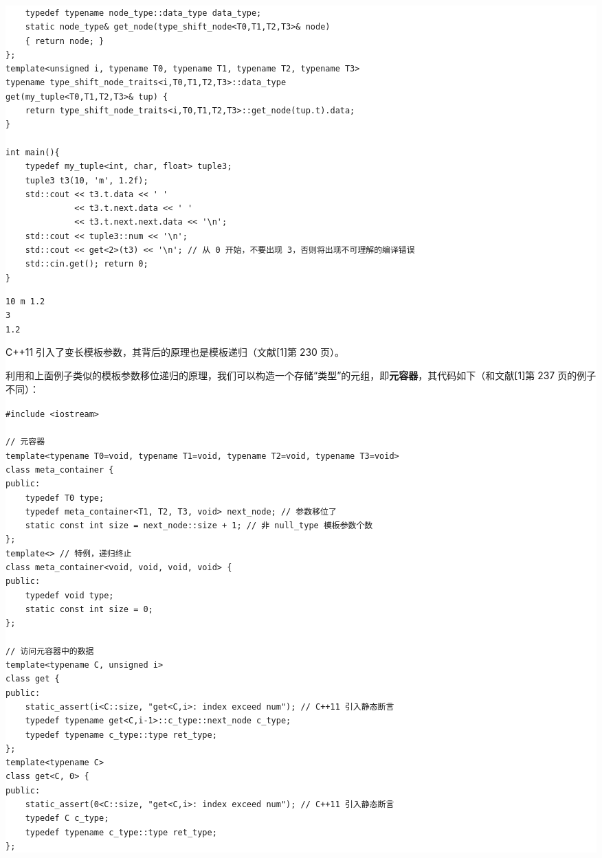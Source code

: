 ```
    typedef typename node_type::data_type data_type;
    static node_type& get_node(type_shift_node<T0,T1,T2,T3>& node)
    { return node; }
};
template<unsigned i, typename T0, typename T1, typename T2, typename T3>
typename type_shift_node_traits<i,T0,T1,T2,T3>::data_type
get(my_tuple<T0,T1,T2,T3>& tup) {
    return type_shift_node_traits<i,T0,T1,T2,T3>::get_node(tup.t).data;
}

int main(){
    typedef my_tuple<int, char, float> tuple3;
    tuple3 t3(10, 'm', 1.2f);
    std::cout << t3.t.data << ' '
              << t3.t.next.data << ' '
              << t3.t.next.next.data << '\n';
    std::cout << tuple3::num << '\n';
    std::cout << get<2>(t3) << '\n'; // 从 0 开始，不要出现 3，否则将出现不可理解的编译错误
    std::cin.get(); return 0;
}
```

```
10 m 1.2
3
1.2
```

C++11 引入了变长模板参数，其背后的原理也是模板递归（文献\[1\]第 230 页）。

利用和上面例子类似的模板参数移位递归的原理，我们可以构造一个存储“类型”的元组，即**元容器**，其代码如下（和文献\[1\]第 237 页的例子不同）：

```
#include <iostream>

// 元容器
template<typename T0=void, typename T1=void, typename T2=void, typename T3=void>
class meta_container {
public:
    typedef T0 type;
    typedef meta_container<T1, T2, T3, void> next_node; // 参数移位了
    static const int size = next_node::size + 1; // 非 null_type 模板参数个数
};
template<> // 特例，递归终止
class meta_container<void, void, void, void> {
public:
    typedef void type;
    static const int size = 0;
};

// 访问元容器中的数据
template<typename C, unsigned i>
class get {
public:
    static_assert(i<C::size, "get<C,i>: index exceed num"); // C++11 引入静态断言
    typedef typename get<C,i-1>::c_type::next_node c_type;
    typedef typename c_type::type ret_type;
};
template<typename C>
class get<C, 0> {
public:
    static_assert(0<C::size, "get<C,i>: index exceed num"); // C++11 引入静态断言
    typedef C c_type;
    typedef typename c_type::type ret_type;
};
```

[fig1]: https://images0.cnblogs.com/blog/528205/201501/131303575117915.png "C++ 模板元编程"
[fig2]: https://images0.cnblogs.com/blog/528205/201501/131303579644843.png "C++ 模板元编程概览"
[fig3]: https://images0.cnblogs.com/blog/528205/201501/182030446515159.png "表达式模板，Expression Templates"
[fig4]: https://images0.cnblogs.com/blog/528205/201501/182349304482957.png "Expression templates"
[在线运行 C++ 代码的网站（GCC 4.8）]: http://www.tutorialspoint.com/compile_cpp11_online.php
[到当当网]: http://product.dangdang.com/1364954327.html
[到当当网]: http://product.dangdang.com/20813125.html
[到ISO网站]: http://www.iso.org/iso/catalogue_detail.htm?csnumber=50372
[C++标准委员会]: http://www.open-std.org/jtc1/sc22/wg21/
[C++]: http://zh.wikipedia.org/wiki/C%2B%2B#cite_note-2
[模板]: http://zh.wikipedia.org/wiki/%E6%A8%A1%E6%9D%BF_(C%2B%2B)
[Template metaprogramming]: http://en.wikipedia.org/wiki/Template_metaprogramming
[Curiously recurring template pattern]: http://en.wikipedia.org/wiki/Curiously_recurring_template_pattern
[Substitution failure is not an erro (SFINAE)]: http://en.wikipedia.org/wiki/Substitution_failure_is_not_an_error
[Expression templates]: http://en.wikipedia.org/wiki/Expression_templates
[C++11]: http://zh.wikipedia.org/wiki/C%2B%2B11
[C++14]: http://zh.wikipedia.org/wiki/C%2B%2B14
[stackoverflow问答]: http://stackoverflow.com/questions/5533354/what-does-a-call-to-this-template-somename-do
[到网站]: http://aszt.inf.elte.hu/~gsd/halado_cpp/
[到网站]: http://www.bogotobogo.com/cplusplus/templates.php
[archive.org 保存的版本]: http://web.archive.org/web/20050118195822/http://osl.iu.edu/~tveldhui/papers/2003/turing.pdf
[中科大老师保存的版本]: http://staff.ustc.edu.cn/~xyfeng/teaching/FOPL/lectureNotes/MetaprogrammingCpp.pdf
[到网站]: http://stanfordacm.com/files/Template-Metaprogramming.pdf
[archive.org 保存 Todd Veldhuizen 主页]: http://web.archive.org/web/20050212212917/http://osl.iu.edu/~tveldhui/
[在线 PS 文件转 PDF 文件网站]: http://online2pdf.com/convert-ps-to-pdf
[Erwin Unruh 写的第一个模板元编程程序]: http://www.erwin-unruh.de/primorig.html
[C++ Programming/Templates/Template Meta-Programming]: http://en.wikibooks.org/wiki/C++_Programming/Templates/Template_Meta-Programming
[More C++ Idioms]: http://en.wikibooks.org/wiki/More_C%2B%2B_Idioms
[到网站]: http://www.boost.org/doc/libs/1_57_0/libs/mpl/doc/index.html
[stackoverflow问答]: http://stackoverflow.com/questions/112277/best-introduction-to-c-template-metaprogramming
[我的另一篇博客配置浏览器]: http://www.cnblogs.com/liangliangh/p/4191529.html
[http://pan.baidu.com/s/1ntJstvF]: http://pan.baidu.com/s/1ntJstvF